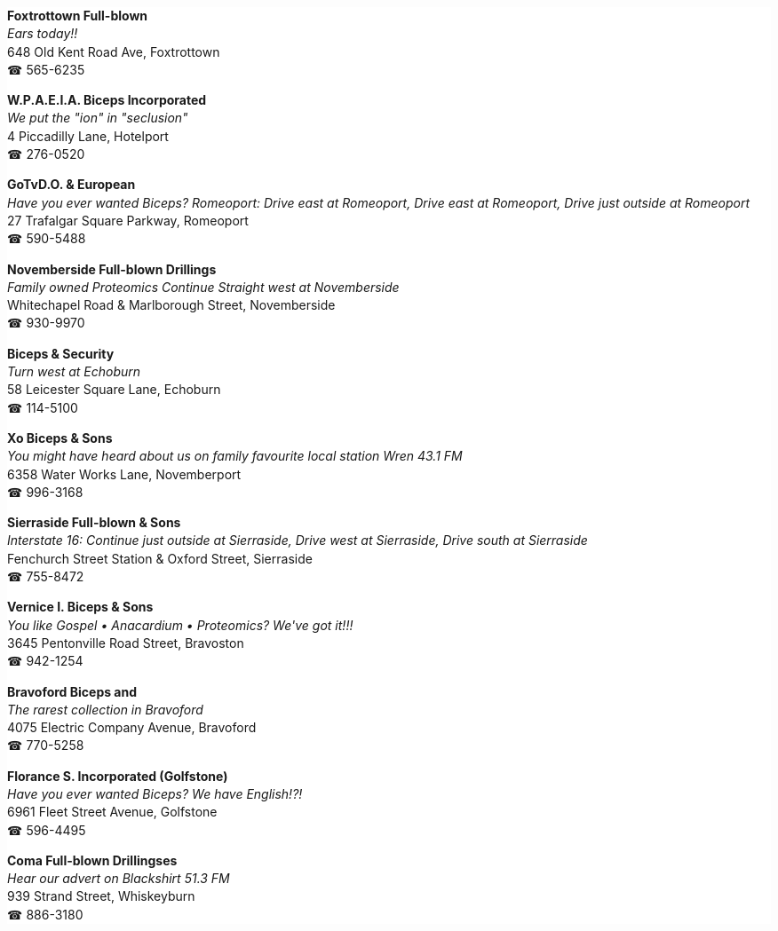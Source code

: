 **Foxtrottown Full-blown**  
_Ears today!!_  
648 Old Kent Road Ave, Foxtrottown  
☎ 565-6235

**W.P.A.E.I.A. Biceps Incorporated**  
_We put the "ion" in "seclusion"_  
4 Piccadilly Lane, Hotelport  
☎ 276-0520

**GoTvD.O. & European**  
_Have you ever wanted Biceps? 
Romeoport: Drive east at Romeoport, Drive east at Romeoport, Drive just outside at Romeoport_  
27 Trafalgar Square Parkway, Romeoport  
☎ 590-5488

**Novemberside Full-blown Drillings**  
_Family owned Proteomics 
Continue Straight west at Novemberside_  
Whitechapel Road & Marlborough Street, Novemberside  
☎ 930-9970

**Biceps & Security**  
_Turn west at Echoburn_  
58 Leicester Square Lane, Echoburn  
☎ 114-5100

**Xo Biceps & Sons**  
_You might have heard about us on family favourite local station Wren 43.1 FM_  
6358 Water Works Lane, Novemberport  
☎ 996-3168

**Sierraside Full-blown & Sons**  
_Interstate 16: Continue just outside at Sierraside, Drive west at Sierraside, Drive south at Sierraside_  
Fenchurch Street Station & Oxford Street, Sierraside  
☎ 755-8472

**Vernice I. Biceps & Sons**  
_You like Gospel • Anacardium • Proteomics? We've got it!!!_  
3645 Pentonville Road Street, Bravoston  
☎ 942-1254

**Bravoford Biceps and**  
_The rarest collection in Bravoford_  
4075 Electric Company Avenue, Bravoford  
☎ 770-5258

**Florance S. Incorporated (Golfstone)**  
_Have you ever wanted Biceps? We have English!?!_  
6961 Fleet Street Avenue, Golfstone  
☎ 596-4495

**Coma Full-blown Drillingses**  
_Hear our advert on Blackshirt 51.3 FM_  
939 Strand Street, Whiskeyburn  
☎ 886-3180
